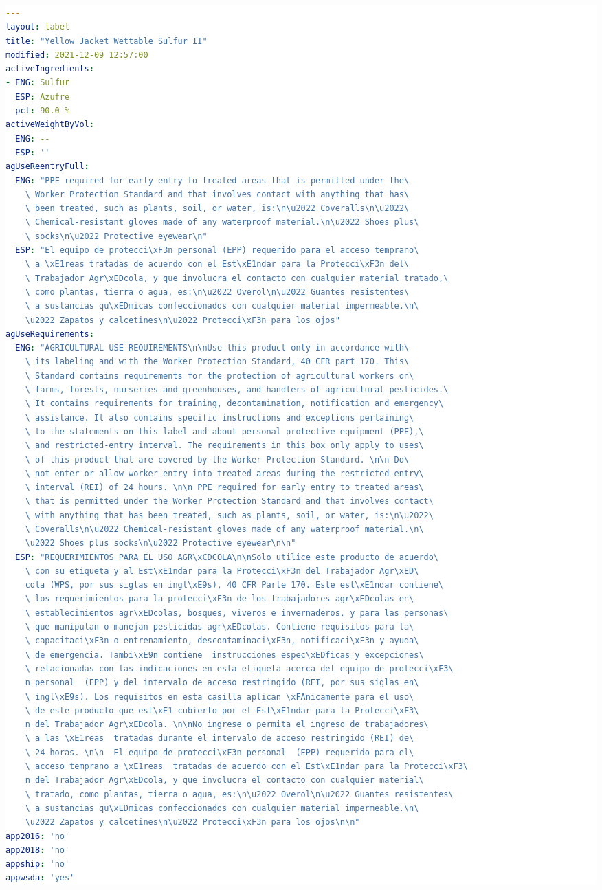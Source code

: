 ```yaml
---
layout: label
title: "Yellow Jacket Wettable Sulfur II"
modified: 2021-12-09 12:57:00
activeIngredients:
- ENG: Sulfur
  ESP: Azufre
  pct: 90.0 %
activeWeightByVol:
  ENG: --
  ESP: ''
agUseReentryFull:
  ENG: "PPE required for early entry to treated areas that is permitted under the\
    \ Worker Protection Standard and that involves contact with anything that has\
    \ been treated, such as plants, soil, or water, is:\n\u2022 Coveralls\n\u2022\
    \ Chemical-resistant gloves made of any waterproof material.\n\u2022 Shoes plus\
    \ socks\n\u2022 Protective eyewear\n"
  ESP: "El equipo de protecci\xF3n personal (EPP) requerido para el acceso temprano\
    \ a \xE1reas tratadas de acuerdo con el Est\xE1ndar para la Protecci\xF3n del\
    \ Trabajador Agr\xEDcola, y que involucra el contacto con cualquier material tratado,\
    \ como plantas, tierra o agua, es:\n\u2022 Overol\n\u2022 Guantes resistentes\
    \ a sustancias qu\xEDmicas confeccionados con cualquier material impermeable.\n\
    \u2022 Zapatos y calcetines\n\u2022 Protecci\xF3n para los ojos"
agUseRequirements:
  ENG: "AGRICULTURAL USE REQUIREMENTS\n\nUse this product only in accordance with\
    \ its labeling and with the Worker Protection Standard, 40 CFR part 170. This\
    \ Standard contains requirements for the protection of agricultural workers on\
    \ farms, forests, nurseries and greenhouses, and handlers of agricultural pesticides.\
    \ It contains requirements for training, decontamination, notification and emergency\
    \ assistance. It also contains specific instructions and exceptions pertaining\
    \ to the statements on this label and about personal protective equipment (PPE),\
    \ and restricted-entry interval. The requirements in this box only apply to uses\
    \ of this product that are covered by the Worker Protection Standard. \n\n Do\
    \ not enter or allow worker entry into treated areas during the restricted-entry\
    \ interval (REI) of 24 hours. \n\n PPE required for early entry to treated areas\
    \ that is permitted under the Worker Protection Standard and that involves contact\
    \ with anything that has been treated, such as plants, soil, or water, is:\n\u2022\
    \ Coveralls\n\u2022 Chemical-resistant gloves made of any waterproof material.\n\
    \u2022 Shoes plus socks\n\u2022 Protective eyewear\n\n"
  ESP: "REQUERIMIENTOS PARA EL USO AGR\xCDCOLA\n\nSolo utilice este producto de acuerdo\
    \ con su etiqueta y al Est\xE1ndar para la Protecci\xF3n del Trabajador Agr\xED\
    cola (WPS, por sus siglas en ingl\xE9s), 40 CFR Parte 170. Este est\xE1ndar contiene\
    \ los requerimientos para la protecci\xF3n de los trabajadores agr\xEDcolas en\
    \ establecimientos agr\xEDcolas, bosques, viveros e invernaderos, y para las personas\
    \ que manipulan o manejan pesticidas agr\xEDcolas. Contiene requisitos para la\
    \ capacitaci\xF3n o entrenamiento, descontaminaci\xF3n, notificaci\xF3n y ayuda\
    \ de emergencia. Tambi\xE9n contiene  instrucciones espec\xEDficas y excepciones\
    \ relacionadas con las indicaciones en esta etiqueta acerca del equipo de protecci\xF3\
    n personal  (EPP) y del intervalo de acceso restringido (REI, por sus siglas en\
    \ ingl\xE9s). Los requisitos en esta casilla aplican \xFAnicamente para el uso\
    \ de este producto que est\xE1 cubierto por el Est\xE1ndar para la Protecci\xF3\
    n del Trabajador Agr\xEDcola. \n\nNo ingrese o permita el ingreso de trabajadores\
    \ a las \xE1reas  tratadas durante el intervalo de acceso restringido (REI) de\
    \ 24 horas. \n\n  El equipo de protecci\xF3n personal  (EPP) requerido para el\
    \ acceso temprano a \xE1reas  tratadas de acuerdo con el Est\xE1ndar para la Protecci\xF3\
    n del Trabajador Agr\xEDcola, y que involucra el contacto con cualquier material\
    \ tratado, como plantas, tierra o agua, es:\n\u2022 Overol\n\u2022 Guantes resistentes\
    \ a sustancias qu\xEDmicas confeccionados con cualquier material impermeable.\n\
    \u2022 Zapatos y calcetines\n\u2022 Protecci\xF3n para los ojos\n\n"
app2016: 'no'
app2018: 'no'
appship: 'no'
appwsda: 'yes'
```